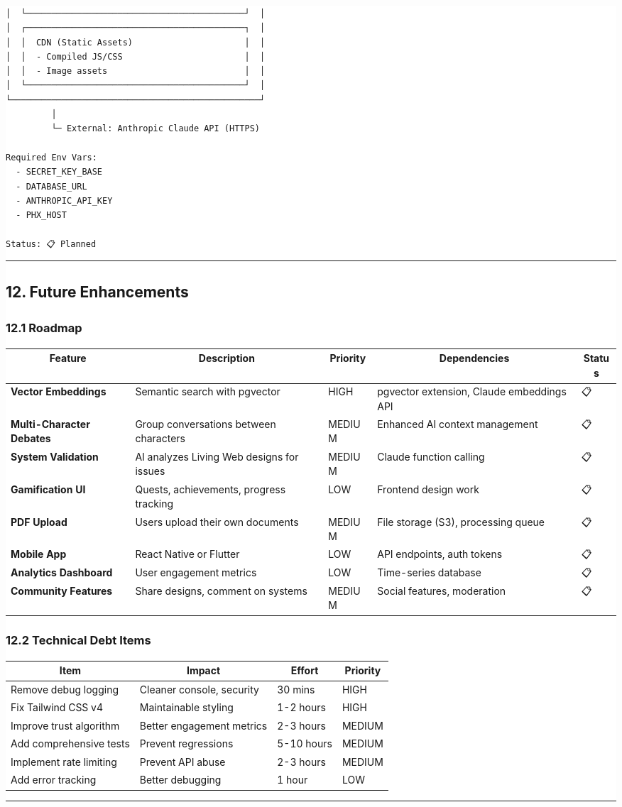 ```
│  └───────────────────────────────────────────┘  │
│  ┌───────────────────────────────────────────┐  │
│  │  CDN (Static Assets)                      │  │
│  │  - Compiled JS/CSS                        │  │
│  │  - Image assets                           │  │
│  └───────────────────────────────────────────┘  │
└─────────────────────────────────────────────────┘
         │
         └─ External: Anthropic Claude API (HTTPS)

Required Env Vars:
  - SECRET_KEY_BASE
  - DATABASE_URL
  - ANTHROPIC_API_KEY
  - PHX_HOST

Status: 📋 Planned
```

---

## 12. Future Enhancements

### 12.1 Roadmap

| Feature | Description | Priority | Dependencies | Status |
|---------|-------------|----------|--------------|--------|
| **Vector Embeddings** | Semantic search with pgvector | HIGH | pgvector extension, Claude embeddings API | 📋 |
| **Multi-Character Debates** | Group conversations between characters | MEDIUM | Enhanced AI context management | 📋 |
| **System Validation** | AI analyzes Living Web designs for issues | MEDIUM | Claude function calling | 📋 |
| **Gamification UI** | Quests, achievements, progress tracking | LOW | Frontend design work | 📋 |
| **PDF Upload** | Users upload their own documents | MEDIUM | File storage (S3), processing queue | 📋 |
| **Mobile App** | React Native or Flutter | LOW | API endpoints, auth tokens | 📋 |
| **Analytics Dashboard** | User engagement metrics | LOW | Time-series database | 📋 |
| **Community Features** | Share designs, comment on systems | MEDIUM | Social features, moderation | 📋 |

### 12.2 Technical Debt Items

| Item | Impact | Effort | Priority |
|------|--------|--------|----------|
| Remove debug logging | Cleaner console, security | 30 mins | HIGH |
| Fix Tailwind CSS v4 | Maintainable styling | 1-2 hours | HIGH |
| Improve trust algorithm | Better engagement metrics | 2-3 hours | MEDIUM |
| Add comprehensive tests | Prevent regressions | 5-10 hours | MEDIUM |
| Implement rate limiting | Prevent API abuse | 2-3 hours | MEDIUM |
| Add error tracking | Better debugging | 1 hour | LOW |

---